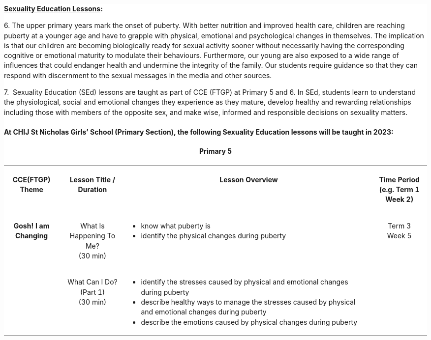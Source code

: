 </ol>
<p><strong><u>Sexuality Education Lessons</u></strong><strong>:</strong>&nbsp;</p>
<p>6. The upper primary years mark the onset of puberty. With better nutrition and improved health care, children are reaching puberty at a younger age and have to grapple with physical, emotional and psychological changes in themselves. The implication is that our children are becoming biologically ready for sexual activity sooner without necessarily having the corresponding cognitive or emotional maturity to modulate their behaviours. Furthermore, our young are also exposed to a wide range of influences that could endanger health and undermine the integrity of the family. Our students require guidance so that they can respond with discernment to the sexual messages in the media and other sources.</p>
<p>7.  Sexuality Education (SEd) lessons are taught as part of CCE (FTGP) at Primary 5 and 6. In SEd, students learn to understand the physiological, social and emotional changes they experience as they mature, develop healthy and rewarding relationships including those with members of the opposite sex, and make wise, informed and responsible decisions on sexuality matters.</p>
<h4><strong>At CHIJ St Nicholas Girls’ School (Primary Section), the following Sexuality Education lessons&nbsp;will be taught in 2023:</strong></h4>
<h4 style="text-align: center;"><strong>Primary 5</strong></h4>
<table>
<tbody>
<tr>
<th style="text-align: center;">
<p>CCE(FTGP) Theme</p>
</th>
<th style="text-align: center;">
<p>Lesson Title / Duration</p>
</th>
<th style="text-align: center;">
<p>Lesson Overview</p>
</th>
<th style="text-align: center;">
<p>Time Period<br>(e.g. Term 1 Week 2)</p>
</th>
</tr>
<tr>
<td rowspan="4" style="text-align: center;">
<p><strong>Gosh! I am Changing</strong></p>
</td>
<td style="text-align: center;">
<p>What Is Happening To Me? <br>(30 min)</p>
</td>
<td>
<ul>
<li>know what puberty is</li>
<li>identify the physical changes during puberty</li>
</ul>
</td>
<td style="text-align: center;">
<p>Term 3<br>Week 5</p>
</td>
</tr>
<tr>
<td style="text-align: center;">
<p>What Can I Do? <br>(Part 1) <br>(30 min)</p>
</td>
<td>
<ul>
<li>
<div>identify the stresses caused by physical and emotional changes during puberty</div>
</li>
<li>
<div>describe healthy ways to manage the stresses caused by physical and emotional changes during puberty</div>
</li>
<li>describe the emotions caused by physical changes during puberty</li>